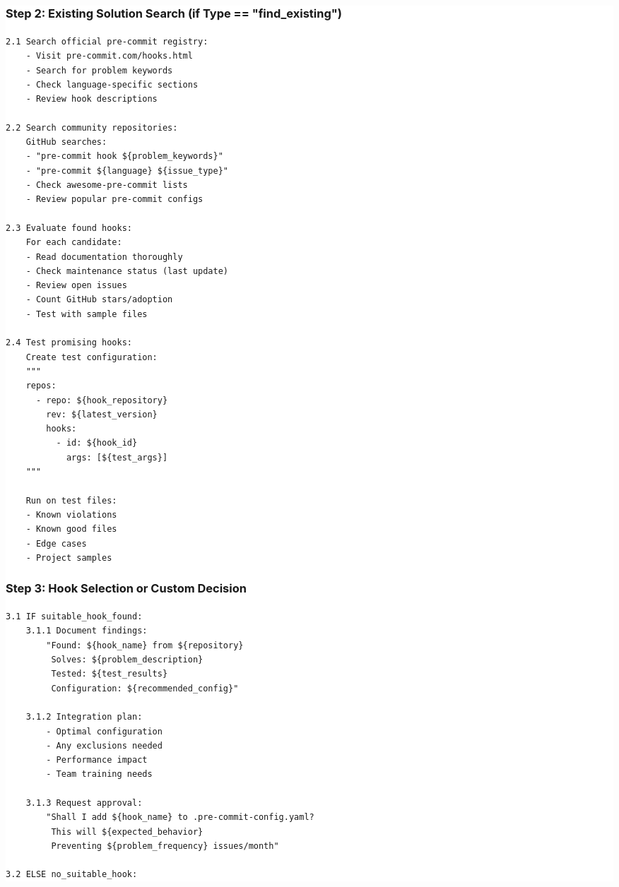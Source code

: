### Step 2: Existing Solution Search (if Type == "find_existing")
```
2.1 Search official pre-commit registry:
    - Visit pre-commit.com/hooks.html
    - Search for problem keywords
    - Check language-specific sections
    - Review hook descriptions

2.2 Search community repositories:
    GitHub searches:
    - "pre-commit hook ${problem_keywords}"
    - "pre-commit ${language} ${issue_type}"
    - Check awesome-pre-commit lists
    - Review popular pre-commit configs

2.3 Evaluate found hooks:
    For each candidate:
    - Read documentation thoroughly
    - Check maintenance status (last update)
    - Review open issues
    - Count GitHub stars/adoption
    - Test with sample files

2.4 Test promising hooks:
    Create test configuration:
    """
    repos:
      - repo: ${hook_repository}
        rev: ${latest_version}
        hooks:
          - id: ${hook_id}
            args: [${test_args}]
    """

    Run on test files:
    - Known violations
    - Known good files
    - Edge cases
    - Project samples
```

### Step 3: Hook Selection or Custom Decision
```
3.1 IF suitable_hook_found:
    3.1.1 Document findings:
        "Found: ${hook_name} from ${repository}
         Solves: ${problem_description}
         Tested: ${test_results}
         Configuration: ${recommended_config}"

    3.1.2 Integration plan:
        - Optimal configuration
        - Any exclusions needed
        - Performance impact
        - Team training needs

    3.1.3 Request approval:
        "Shall I add ${hook_name} to .pre-commit-config.yaml?
         This will ${expected_behavior}
         Preventing ${problem_frequency} issues/month"

3.2 ELSE no_suitable_hook:
```